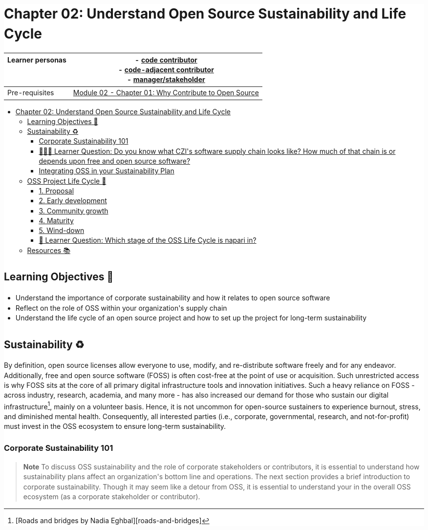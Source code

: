 # Chapter 02: Understand Open Source Sustainability and Life Cycle

| Learner personas | - [code contributor](../README.md#code-contributor-)<br> - [code-adjacent contributor](../README.md#code-adjacent-contributor-)<br> - [manager/stakeholder](../README.md#managerstakeholder-) |
| ---------------- | --------------------------------------------------------------------------------------------------------------------------------------------------------------------------------------------- |
| Pre-requisites   | [Module 02 - Chapter 01: Why Contribute to Open Source](./01-why-contribute-to-oss.md)                                                                                                        |

- [Chapter 02: Understand Open Source Sustainability and Life Cycle](#chapter-02-understand-open-source-sustainability-and-life-cycle)
  - [Learning Objectives 🧠](#learning-objectives-)
  - [Sustainability ♻️](#sustainability-️)
    - [Corporate Sustainability 101](#corporate-sustainability-101)
    - [🙋🏽‍♀️ Learner Question: Do you know what CZI's software supply chain looks like? How much of that chain is or depends upon free and open source software?](#️-learner-question-do-you-know-what-czis-software-supply-chain-looks-like-how-much-of-that-chain-is-or-depends-upon-free-and-open-source-software)
    - [Integrating OSS in your Sustainability Plan](#integrating-oss-in-your-sustainability-plan)
  - [OSS Project Life Cycle 🌲](#oss-project-life-cycle-)
    - [1. Proposal](#1-proposal)
    - [2. Early development](#2-early-development)
    - [3. Community growth](#3-community-growth)
    - [4. Maturity](#4-maturity)
    - [5. Wind-down](#5-wind-down)
    - [🙋 Learner Question: Which stage of the OSS Life Cycle is napari in?](#-learner-question-which-stage-of-the-oss-life-cycle-is-napari-in)
  - [Resources 📚](#resources-)

## Learning Objectives 🧠

- Understand the importance of corporate sustainability and how it relates to open source software
- Reflect on the role of OSS within your organization's supply chain
- Understand the life cycle of an open source project and how to set up the project for long-term sustainability

## Sustainability ♻️

By definition, open source licenses allow everyone to use, modify, and re-distribute software freely and for any endeavor. Additionally, free and open source software (FOSS) is often cost-free at the point of use or acquisition. Such unrestricted access is why FOSS sits at the core of all primary digital infrastructure tools and innovation initiatives.
Such a heavy reliance on FOSS - across industry, research, academia, and many more - has also increased our demand for those who sustain our digital infrastructure[^1], mainly on a volunteer basis. Hence, it is not uncommon for open-source sustainers to experience burnout, stress, and diminished mental health. Consequently, all interested parties (i.e., corporate, governmental, research, and not-for-profit) must invest in the OSS ecosystem to ensure long-term sustainability.

[^1]: [Roads and bridges by Nadia Eghbal][roads-and-bridges]

### Corporate Sustainability 101

> **Note**
> To discuss OSS sustainability and the role of corporate stakeholders or contributors, it is essential to understand how sustainability plans affect an organization's bottom line and operations.
> The next section provides a brief introduction to corporate sustainability. Though it may seem like a detour from OSS, it is essential to understand your in the overall OSS ecosystem (as a corporate stakeholder or contributor).


[^2]: While it would be nice to contribute to every piece of OSS you use, this is unsustainable. It would help if you focused on those vital to your organization's operations or mission, which could enable or hinder your organization's ability to meet its goals.
[roads-and-bridges]: https://www.fordfoundation.org/work/learning/research-reports/roads-and-bridges-the-unseen-labor-behind-our-digital-infrastructure/
[common-future]: https://en.wikipedia.org/wiki/our_common_future
